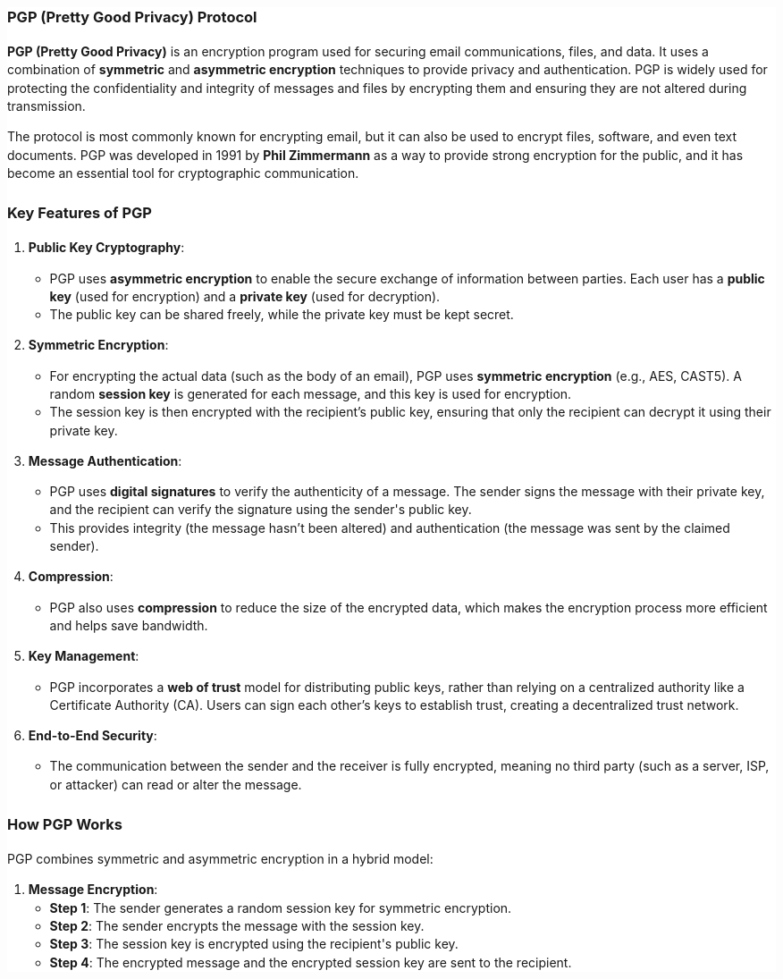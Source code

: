 ### **PGP (Pretty Good Privacy) Protocol**

**PGP (Pretty Good Privacy)** is an encryption program used for securing email communications, files, and data. It uses a combination of **symmetric** and **asymmetric encryption** techniques to provide privacy and authentication. PGP is widely used for protecting the confidentiality and integrity of messages and files by encrypting them and ensuring they are not altered during transmission.

The protocol is most commonly known for encrypting email, but it can also be used to encrypt files, software, and even text documents. PGP was developed in 1991 by **Phil Zimmermann** as a way to provide strong encryption for the public, and it has become an essential tool for cryptographic communication.

### **Key Features of PGP**

1. **Public Key Cryptography**:
   - PGP uses **asymmetric encryption** to enable the secure exchange of information between parties. Each user has a **public key** (used for encryption) and a **private key** (used for decryption).
   - The public key can be shared freely, while the private key must be kept secret.

2. **Symmetric Encryption**:
   - For encrypting the actual data (such as the body of an email), PGP uses **symmetric encryption** (e.g., AES, CAST5). A random **session key** is generated for each message, and this key is used for encryption.
   - The session key is then encrypted with the recipient’s public key, ensuring that only the recipient can decrypt it using their private key.
   
3. **Message Authentication**:
   - PGP uses **digital signatures** to verify the authenticity of a message. The sender signs the message with their private key, and the recipient can verify the signature using the sender's public key.
   - This provides integrity (the message hasn’t been altered) and authentication (the message was sent by the claimed sender).

4. **Compression**:
   - PGP also uses **compression** to reduce the size of the encrypted data, which makes the encryption process more efficient and helps save bandwidth.

5. **Key Management**:
   - PGP incorporates a **web of trust** model for distributing public keys, rather than relying on a centralized authority like a Certificate Authority (CA). Users can sign each other’s keys to establish trust, creating a decentralized trust network.

6. **End-to-End Security**:
   - The communication between the sender and the receiver is fully encrypted, meaning no third party (such as a server, ISP, or attacker) can read or alter the message.

### **How PGP Works**

PGP combines symmetric and asymmetric encryption in a hybrid model:

1. **Message Encryption**:
   - **Step 1**: The sender generates a random session key for symmetric encryption.
   - **Step 2**: The sender encrypts the message with the session key.
   - **Step 3**: The session key is encrypted using the recipient's public key.
   - **Step 4**: The encrypted message and the encrypted session key are sent to the recipient.

